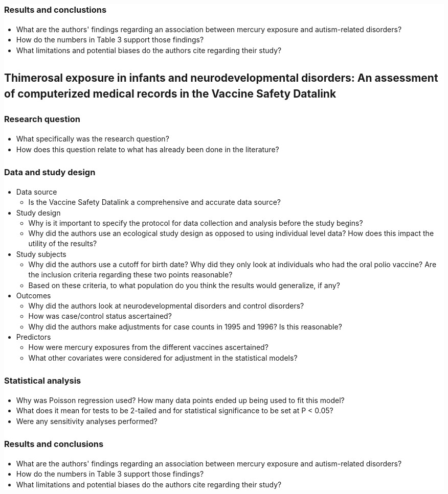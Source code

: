 ### Results and conclustions

- What are the authors' findings regarding an association between mercury exposure and autism-related disorders?
- How do the numbers in Table 3 support those findings?
- What limitations and potential biases do the authors cite regarding their study?

## Thimerosal exposure in infants and neurodevelopmental disorders: An assessment of computerized medical records in the Vaccine Safety Datalink

### Research question

- What specifically was the research question?
- How does this question relate to what has already been done in the literature?

### Data and study design

- Data source
    - Is the Vaccine Safety Datalink a comprehensive and accurate data source?
- Study design
    - Why is it important to specify the protocol for data collection and analysis before the study begins?
    - Why did the authors use an ecological study design as opposed to using individual level data? How does this impact the utility of the results?
- Study subjects
    - Why did the authors use a cutoff for birth date? Why did they only look at individuals who had the oral polio vaccine? Are the inclusion criteria regarding these two points reasonable?
    - Based on these criteria, to what population do you think the results would generalize, if any?
- Outcomes
    - Why did the authors look at neurodevelopmental disorders and control disorders?
    - How was case/control status ascertained?
    - Why did the authors make adjustments for case counts in 1995 and 1996? Is this reasonable?
- Predictors
    - How were mercury exposures from the different vaccines ascertained?
    - What other covariates were considered for adjustment in the statistical models?

### Statistical analysis

- Why was Poisson regression used? How many data points ended up being used to fit this model?
- What does it mean for tests to be 2-tailed and for statistical significance to be set at P < 0.05?
- Were any sensitivity analyses performed?

### Results and conclusions

- What are the authors' findings regarding an association between mercury exposure and autism-related disorders?
- How do the numbers in Table 3 support those findings?
- What limitations and potential biases do the authors cite regarding their study?
